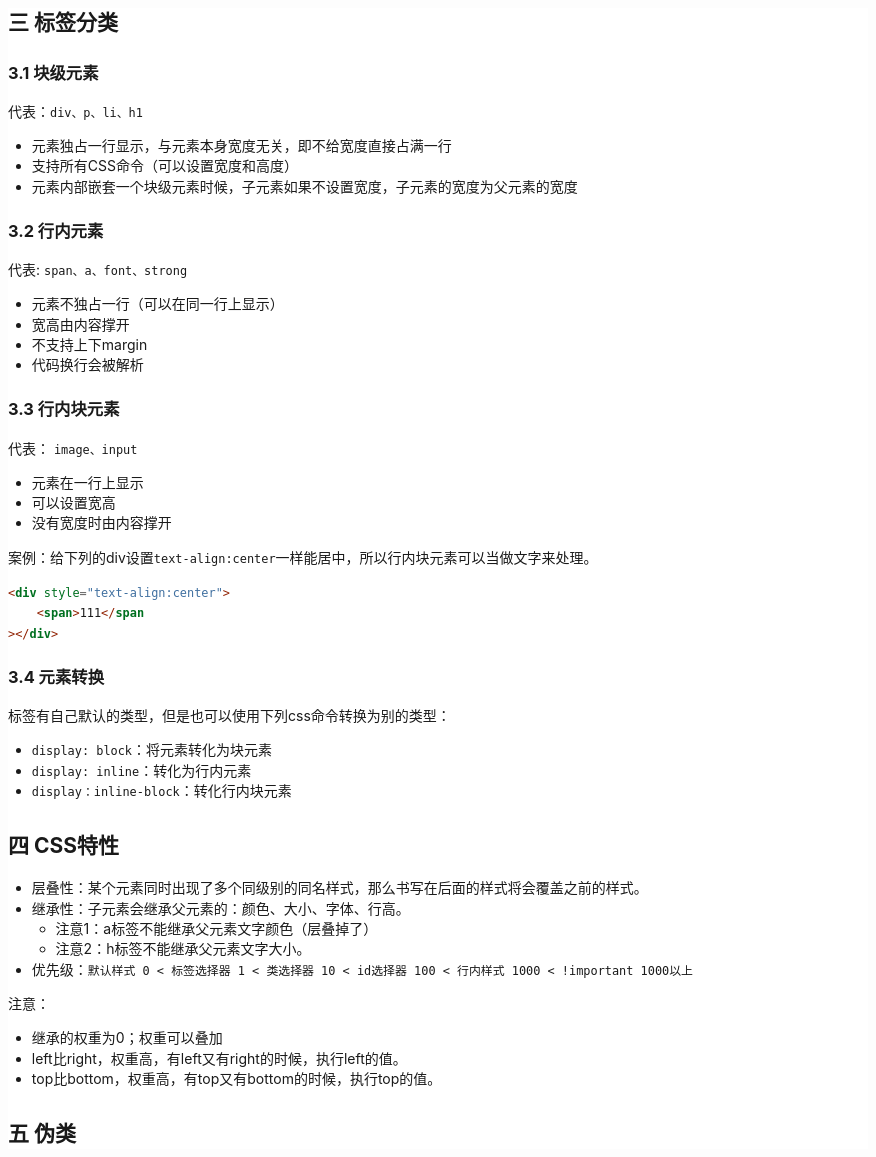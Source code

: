## 三 标签分类

### 3.1 块级元素

代表：`div、p、li、h1`
- 元素独占一行显示，与元素本身宽度无关，即不给宽度直接占满一行
- 支持所有CSS命令（可以设置宽度和高度）
- 元素内部嵌套一个块级元素时候，子元素如果不设置宽度，子元素的宽度为父元素的宽度

### 3.2 行内元素

代表:  `span、a、font、strong`  
- 元素不独占一行（可以在同一行上显示）
- 宽高由内容撑开
- 不支持上下margin
- 代码换行会被解析

### 3.3 行内块元素

代表： `image、input`  
- 元素在一行上显示
- 可以设置宽高
- 没有宽度时由内容撑开  

案例：给下列的div设置`text-align:center`一样能居中，所以行内块元素可以当做文字来处理。
```html
<div style="text-align:center">
    <span>111</span
></div>
```

### 3.4 元素转换

标签有自己默认的类型，但是也可以使用下列css命令转换为别的类型：
- `display: block`：将元素转化为块元素
- `display: inline`：转化为行内元素
- `display：inline-block`：转化行内块元素

## 四 CSS特性

- 层叠性：某个元素同时出现了多个同级别的同名样式，那么书写在后面的样式将会覆盖之前的样式。
- 继承性：子元素会继承父元素的：颜色、大小、字体、行高。
  - 注意1：a标签不能继承父元素文字颜色（层叠掉了）
  - 注意2：h标签不能继承父元素文字大小。
- 优先级：`默认样式 0 < 标签选择器 1 < 类选择器 10 < id选择器 100 < 行内样式 1000 < !important 1000以上`

注意：
- 继承的权重为0；权重可以叠加
- left比right，权重高，有left又有right的时候，执行left的值。
- top比bottom，权重高，有top又有bottom的时候，执行top的值。

## 五 伪类
